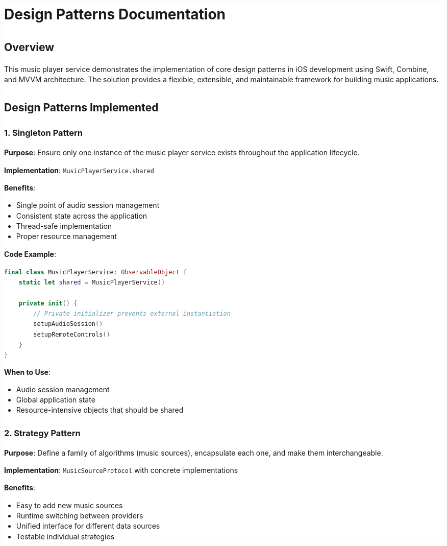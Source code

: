 # Design Patterns Documentation

## Overview

This music player service demonstrates the implementation of core design patterns in iOS development using Swift, Combine, and MVVM architecture. The solution provides a flexible, extensible, and maintainable framework for building music applications.

## Design Patterns Implemented

### 1. Singleton Pattern

**Purpose**: Ensure only one instance of the music player service exists throughout the application lifecycle.

**Implementation**: `MusicPlayerService.shared`

**Benefits**:
- Single point of audio session management
- Consistent state across the application
- Thread-safe implementation
- Proper resource management

**Code Example**:
```swift
final class MusicPlayerService: ObservableObject {
    static let shared = MusicPlayerService()
    
    private init() {
        // Private initializer prevents external instantiation
        setupAudioSession()
        setupRemoteControls()
    }
}
```

**When to Use**:
- Audio session management
- Global application state
- Resource-intensive objects that should be shared

### 2. Strategy Pattern

**Purpose**: Define a family of algorithms (music sources), encapsulate each one, and make them interchangeable.

**Implementation**: `MusicSourceProtocol` with concrete implementations

**Benefits**:
- Easy to add new music sources
- Runtime switching between providers
- Unified interface for different data sources
- Testable individual strategies
